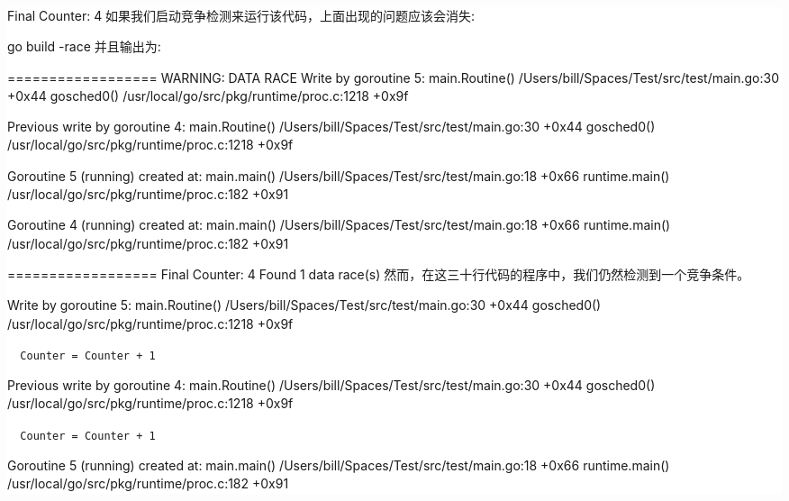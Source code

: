 Final Counter: 4
如果我们启动竞争检测来运行该代码，上面出现的问题应该会消失:

go build -race
并且输出为:

==================
WARNING: DATA RACE
Write by goroutine 5:
main.Routine()
    /Users/bill/Spaces/Test/src/test/main.go:30 +0x44
gosched0()
    /usr/local/go/src/pkg/runtime/proc.c:1218 +0x9f

Previous write by goroutine 4:
main.Routine()
    /Users/bill/Spaces/Test/src/test/main.go:30 +0x44
gosched0()
    /usr/local/go/src/pkg/runtime/proc.c:1218 +0x9f

Goroutine 5 (running) created at:
main.main()
    /Users/bill/Spaces/Test/src/test/main.go:18 +0x66
runtime.main()
    /usr/local/go/src/pkg/runtime/proc.c:182 +0x91

Goroutine 4 (running) created at:
main.main()
    /Users/bill/Spaces/Test/src/test/main.go:18 +0x66
runtime.main()
    /usr/local/go/src/pkg/runtime/proc.c:182 +0x91

==================
Final Counter: 4
Found 1 data race(s)
然而，在这三十行代码的程序中，我们仍然检测到一个竞争条件。

Write by goroutine 5:
main.Routine()
    /Users/bill/Spaces/Test/src/test/main.go:30 +0x44
gosched0()
    /usr/local/go/src/pkg/runtime/proc.c:1218 +0x9f

      Counter = Counter + 1

Previous write by goroutine 4:
main.Routine()
    /Users/bill/Spaces/Test/src/test/main.go:30 +0x44
gosched0()
    /usr/local/go/src/pkg/runtime/proc.c:1218 +0x9f

      Counter = Counter + 1

Goroutine 5 (running) created at:
main.main()
    /Users/bill/Spaces/Test/src/test/main.go:18 +0x66
runtime.main()
    /usr/local/go/src/pkg/runtime/proc.c:182 +0x91
